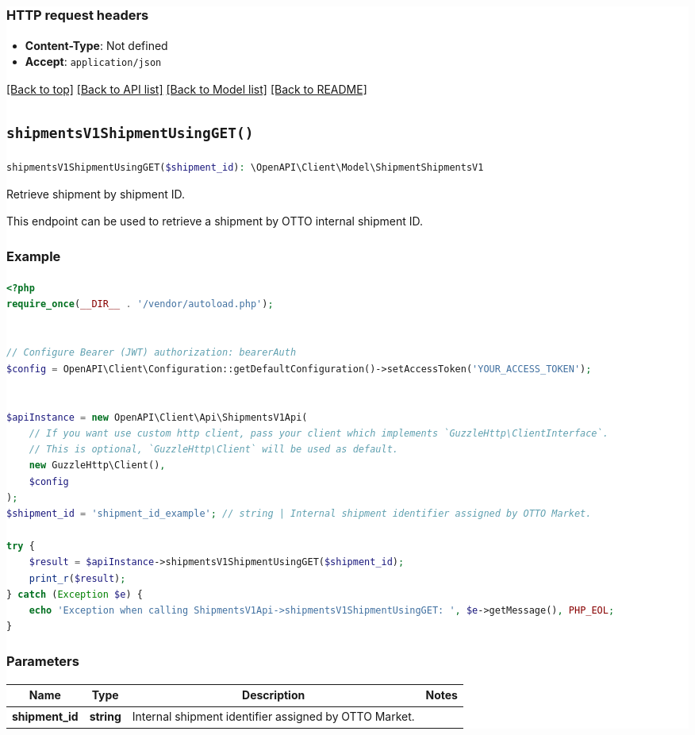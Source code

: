 ### HTTP request headers

- **Content-Type**: Not defined
- **Accept**: `application/json`

[[Back to top]](#) [[Back to API list]](../../README.md#endpoints)
[[Back to Model list]](../../README.md#models)
[[Back to README]](../../README.md)

## `shipmentsV1ShipmentUsingGET()`

```php
shipmentsV1ShipmentUsingGET($shipment_id): \OpenAPI\Client\Model\ShipmentShipmentsV1
```

Retrieve shipment by shipment ID.

This endpoint can be used to retrieve a shipment by OTTO internal shipment ID.

### Example

```php
<?php
require_once(__DIR__ . '/vendor/autoload.php');


// Configure Bearer (JWT) authorization: bearerAuth
$config = OpenAPI\Client\Configuration::getDefaultConfiguration()->setAccessToken('YOUR_ACCESS_TOKEN');


$apiInstance = new OpenAPI\Client\Api\ShipmentsV1Api(
    // If you want use custom http client, pass your client which implements `GuzzleHttp\ClientInterface`.
    // This is optional, `GuzzleHttp\Client` will be used as default.
    new GuzzleHttp\Client(),
    $config
);
$shipment_id = 'shipment_id_example'; // string | Internal shipment identifier assigned by OTTO Market.

try {
    $result = $apiInstance->shipmentsV1ShipmentUsingGET($shipment_id);
    print_r($result);
} catch (Exception $e) {
    echo 'Exception when calling ShipmentsV1Api->shipmentsV1ShipmentUsingGET: ', $e->getMessage(), PHP_EOL;
}
```

### Parameters

| Name | Type | Description  | Notes |
| ------------- | ------------- | ------------- | ------------- |
| **shipment_id** | **string**| Internal shipment identifier assigned by OTTO Market. | |
